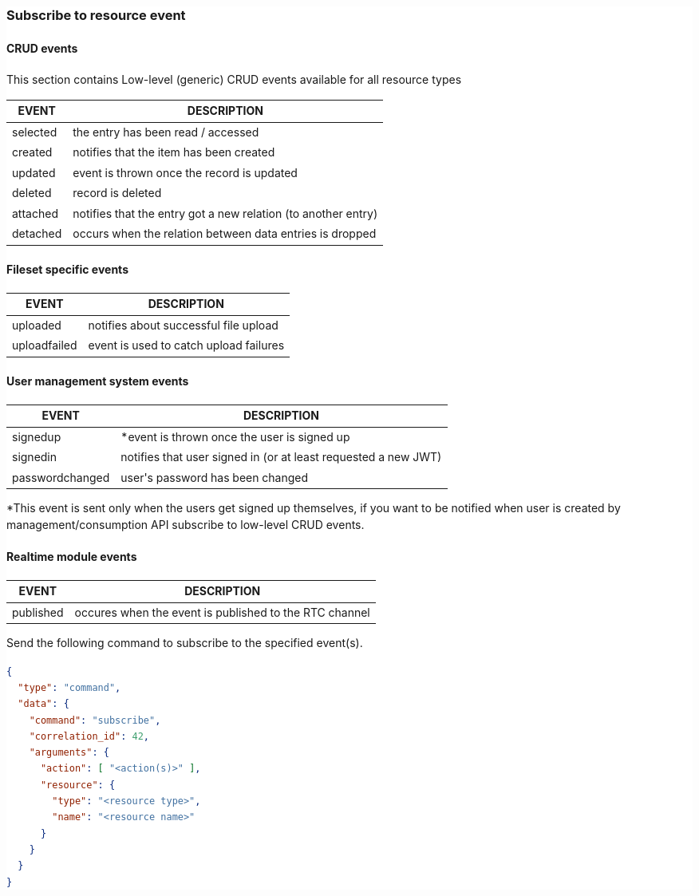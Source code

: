 ### Subscribe to resource event

#### CRUD events

This section contains Low-level (generic) CRUD events available for all resource types

 EVENT    | DESCRIPTION
----------|---------------------------------------------------------------
 selected | the entry has been read / accessed
 created  | notifies that the item has been created
 updated  | event is thrown once the record is updated
 deleted  | record is deleted
 attached | notifies that the entry got a new relation (to another entry)
 detached | occurs when the relation between data entries is dropped

#### Fileset specific events

 EVENT        | DESCRIPTION
--------------|----------------------------------------
 uploaded     | notifies about successful file upload
 uploadfailed | event is used to catch upload failures

#### User management system events

 EVENT           | DESCRIPTION
-----------------|----------------------------------------------------------------
 signedup        | *event is thrown once the user is signed up
 signedin        | notifies that user signed in (or at least requested a new JWT)
 passwordchanged | user's password has been changed

*This event is sent only when the users get signed up themselves, if you want to be notified when user is created by management/consumption API subscribe to low-level CRUD events. 

#### Realtime module events

 EVENT     | DESCRIPTION
-----------|--------------------------------------------------------
 published | occures when the event is published to the RTC channel

Send the following command to subscribe to the specified event(s).
```json
{
  "type": "command",
  "data": {
    "command": "subscribe",
    "correlation_id": 42,
    "arguments": {
      "action": [ "<action(s)>" ],
      "resource": {
        "type": "<resource type>",
        "name": "<resource name>"
      }
    }
  }
}
```

